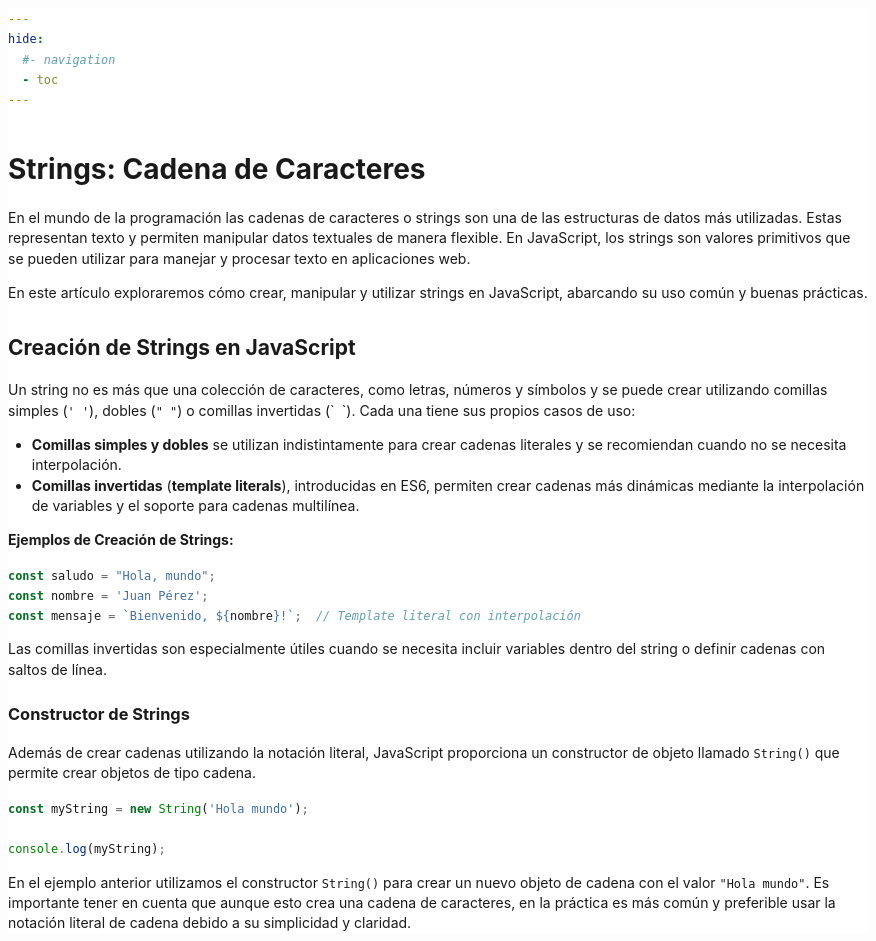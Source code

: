 ```yaml
---
hide:
  #- navigation
  - toc
---
```


<link rel="stylesheet" href="../../assets/stylesheets/javascript.css">

# **Strings: Cadena de Caracteres**

En el mundo de la programación las cadenas de caracteres o strings son una de las estructuras de datos más utilizadas. Estas representan texto y permiten manipular datos textuales de manera flexible. En JavaScript, los strings son valores primitivos que se pueden utilizar para manejar y procesar texto en aplicaciones web.

En este artículo exploraremos cómo crear, manipular y utilizar strings en JavaScript, abarcando su uso común y buenas prácticas.

## **Creación de Strings en JavaScript**

Un string no es más que una colección de caracteres, como letras, números y símbolos y se puede crear utilizando comillas simples (`' '`), dobles (`" "`) o comillas invertidas (\`` `\`). Cada una tiene sus propios casos de uso:

  - **Comillas simples y dobles** se utilizan indistintamente para crear cadenas literales y se recomiendan cuando no se necesita interpolación.
  - **Comillas invertidas** (**template literals**), introducidas en ES6, permiten crear cadenas más dinámicas mediante la interpolación de variables y el soporte para cadenas multilínea.

**Ejemplos de Creación de Strings:**

```js linenums="1" title="javascript"
const saludo = "Hola, mundo";
const nombre = 'Juan Pérez';
const mensaje = `Bienvenido, ${nombre}!`;  // Template literal con interpolación
```

Las comillas invertidas son especialmente útiles cuando se necesita incluir variables dentro del string o definir cadenas con saltos de línea.

### **Constructor de Strings**

Además de crear cadenas utilizando la notación literal, JavaScript proporciona un constructor de objeto llamado `String()` que permite crear objetos de tipo cadena.

```js linenums="1" title="javascript"
const myString = new String('Hola mundo');

console.log(myString);
```

En el ejemplo anterior utilizamos el constructor `String()` para crear un nuevo objeto de cadena con el valor `"Hola mundo"`. Es importante tener en cuenta que aunque esto crea una cadena de caracteres, en la práctica es más común y preferible usar la notación literal de cadena debido a su simplicidad y claridad.

